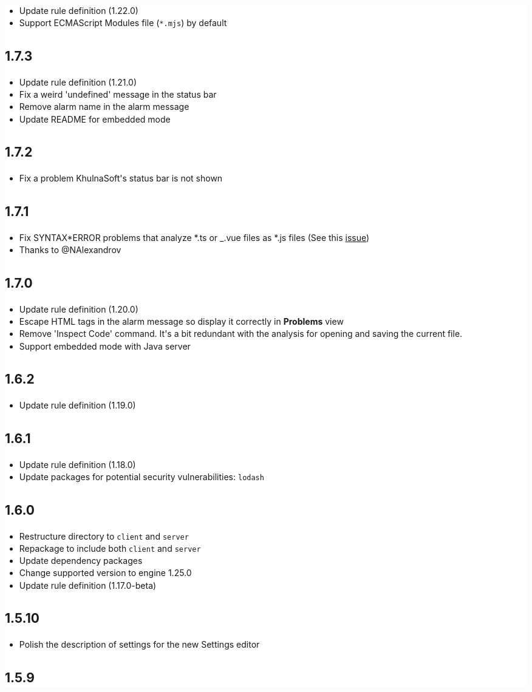 - Update rule definition (1.22.0)
- Support ECMAScript Modules file (`*.mjs`) by default

## 1.7.3

- Update rule definition (1.21.0)
- Fix a weird 'undefined' message in the status bar
- Remove alarm name in the alarm message
- Update README for embedded mode

## 1.7.2

- Fix a problem KhulnaSoft's status bar is not shown

## 1.7.1

- Fix SYNTAX*ERROR problems that analyze *.ts or \_.vue files as \*.js files (See this [issue](https://github.com/khulnasoft/vscode-khulnasoft/issues/5))
- Thanks to @NAlexandrov

## 1.7.0

- Update rule definition (1.20.0)
- Escape HTML tags in the alarm message so display it correctly in **Problems** view
- Remove 'Inspect Code' command. It's a bit redundant with the analysis for opening and saving the current file.
- Support embedded mode with Java server

## 1.6.2

- Update rule definition (1.19.0)

## 1.6.1

- Update rule definition (1.18.0)
- Update packages for potential security vulnerabilities: `lodash`

## 1.6.0

- Restructure directory to `client` and `server`
- Repackage to include both `client` and `server`
- Update dependency packages
- Change supported version to engine 1.25.0
- Update rule definition (1.17.0-beta)

## 1.5.10

- Polish the description of settings for the new Settings editor

## 1.5.9
